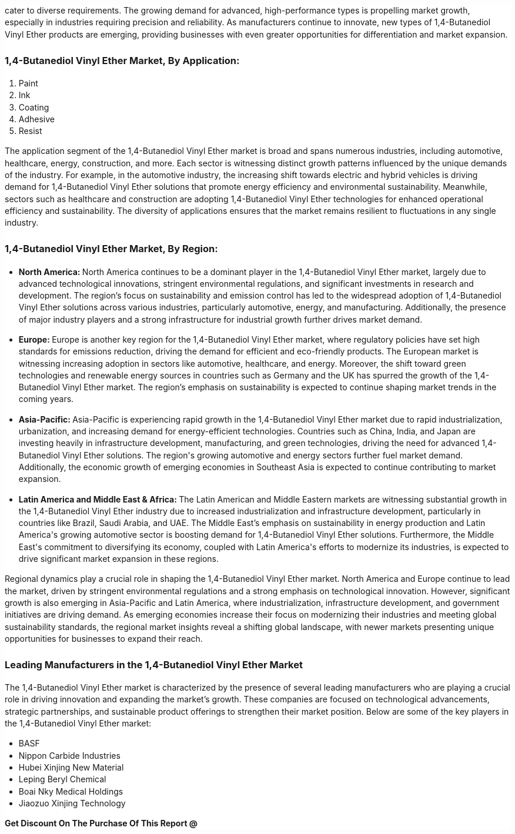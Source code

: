 cater to diverse requirements. The growing demand for advanced, high-performance types is propelling market growth, especially in industries requiring precision and reliability. As manufacturers continue to innovate, new types of 1,4-Butanediol Vinyl Ether products are emerging, providing businesses with even greater opportunities for differentiation and market expansion.</p><h3>1,4-Butanediol Vinyl Ether Market,&nbsp;By Application:</h3><ol><li>Paint<li> Ink<li> Coating<li> Adhesive<li> Resist</li></ol><p>The application segment of the 1,4-Butanediol Vinyl Ether market is broad and spans numerous industries, including automotive, healthcare, energy, construction, and more. Each sector is witnessing distinct growth patterns influenced by the unique demands of the industry. For example, in the automotive industry, the increasing shift towards electric and hybrid vehicles is driving demand for 1,4-Butanediol Vinyl Ether solutions that promote energy efficiency and environmental sustainability. Meanwhile, sectors such as healthcare and construction are adopting 1,4-Butanediol Vinyl Ether technologies for enhanced operational efficiency and sustainability. The diversity of applications ensures that the market remains resilient to fluctuations in any single industry.</p><h3>1,4-Butanediol Vinyl Ether Market, By Region:</h3><ul><li><p><strong>North America:&nbsp;</strong>North America continues to be a dominant player in the 1,4-Butanediol Vinyl Ether market, largely due to advanced technological innovations, stringent environmental regulations, and significant investments in research and development. The region&rsquo;s focus on sustainability and emission control has led to the widespread adoption of 1,4-Butanediol Vinyl Ether solutions across various industries, particularly automotive, energy, and manufacturing. Additionally, the presence of major industry players and a strong infrastructure for industrial growth further drives market demand.</p></li><li><p><strong><strong>Europe:&nbsp;</strong></strong>Europe is another key region for the 1,4-Butanediol Vinyl Ether market, where regulatory policies have set high standards for emissions reduction, driving the demand for efficient and eco-friendly products. The European market is witnessing increasing adoption in sectors like automotive, healthcare, and energy. Moreover, the shift toward green technologies and renewable energy sources in countries such as Germany and the UK has spurred the growth of the 1,4-Butanediol Vinyl Ether market. The region&rsquo;s emphasis on sustainability is expected to continue shaping market trends in the coming years.</p></li><li><p><strong><strong>Asia-Pacific:&nbsp;</strong></strong>Asia-Pacific is experiencing rapid growth in the 1,4-Butanediol Vinyl Ether market due to rapid industrialization, urbanization, and increasing demand for energy-efficient technologies. Countries such as China, India, and Japan are investing heavily in infrastructure development, manufacturing, and green technologies, driving the need for advanced 1,4-Butanediol Vinyl Ether solutions. The region's growing automotive and energy sectors further fuel market demand. Additionally, the economic growth of emerging economies in Southeast Asia is expected to continue contributing to market expansion.</p></li><li><p><strong><strong>Latin America and Middle East &amp; Africa:&nbsp;</strong></strong>The Latin American and Middle Eastern markets are witnessing substantial growth in the 1,4-Butanediol Vinyl Ether industry due to increased industrialization and infrastructure development, particularly in countries like Brazil, Saudi Arabia, and UAE. The Middle East&rsquo;s emphasis on sustainability in energy production and Latin America's growing automotive sector is boosting demand for 1,4-Butanediol Vinyl Ether solutions. Furthermore, the Middle East's commitment to diversifying its economy, coupled with Latin America's efforts to modernize its industries, is expected to drive significant market expansion in these regions.</p></li></ul><p>Regional dynamics play a crucial role in shaping the 1,4-Butanediol Vinyl Ether market. North America and Europe continue to lead the market, driven by stringent environmental regulations and a strong emphasis on technological innovation. However, significant growth is also emerging in Asia-Pacific and Latin America, where industrialization, infrastructure development, and government initiatives are driving demand. As emerging economies increase their focus on modernizing their industries and meeting global sustainability standards, the regional market insights reveal a shifting global landscape, with newer markets presenting unique opportunities for businesses to expand their reach.</p><h3><strong>Leading Manufacturers in the 1,4-Butanediol Vinyl Ether Market</strong></h3><p>The 1,4-Butanediol Vinyl Ether market is characterized by the presence of several leading manufacturers who are playing a crucial role in driving innovation and expanding the market&rsquo;s growth. These companies are focused on technological advancements, strategic partnerships, and sustainable product offerings to strengthen their market position. Below are some of the key players in the 1,4-Butanediol Vinyl Ether market:</p></div><div class="article-main__content" data-test-id="publishing-text-block"><ul><li><span class="">BASF<li> Nippon Carbide Industries<li> Hubei Xinjing New Material<li> Leping Beryl Chemical<li> Boai Nky Medical Holdings<li> Jiaozuo Xinjing Technology</span></li></ul></div><div class="article-main__content" data-test-id="publishing-text-block"><p><span class="font-[700]"><strong>Get Discount On The Purchase Of This Report @</strong>